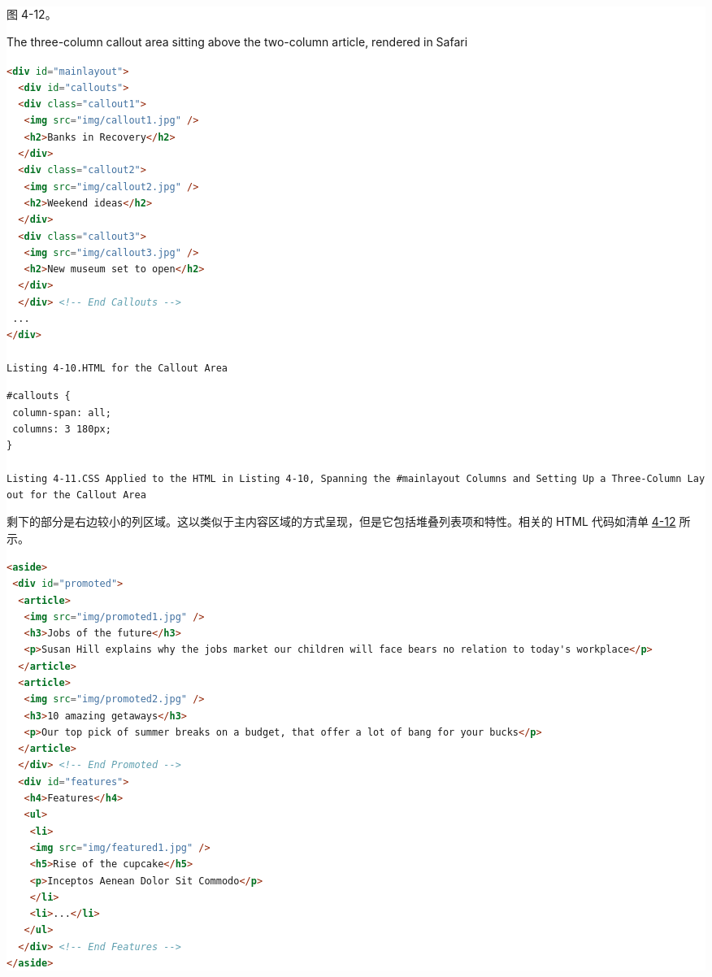图 4-12。

The three-column callout area sitting above the two-column article, rendered in Safari

```html
<div id="mainlayout">
  <div id="callouts">
  <div class="callout1">
   <img src="img/callout1.jpg" />
   <h2>Banks in Recovery</h2>
  </div>
  <div class="callout2">
   <img src="img/callout2.jpg" />
   <h2>Weekend ideas</h2>
  </div>
  <div class="callout3">
   <img src="img/callout3.jpg" />
   <h2>New museum set to open</h2>
  </div>
  </div> <!-- End Callouts -->
 ...
</div>

Listing 4-10.HTML for the Callout Area

```

```html
#callouts {
 column-span: all;
 columns: 3 180px;
}

Listing 4-11.CSS Applied to the HTML in Listing 4-10, Spanning the #mainlayout Columns and Setting Up a Three-Column Layout for the Callout Area

```

剩下的部分是右边较小的列区域。这以类似于主内容区域的方式呈现，但是它包括堆叠列表项和特性。相关的 HTML 代码如清单 [4-12](#Par107) 所示。

```html
<aside>
 <div id="promoted">
  <article>
   <img src="img/promoted1.jpg" />
   <h3>Jobs of the future</h3>
   <p>Susan Hill explains why the jobs market our children will face bears no relation to today's workplace</p>
  </article>
  <article>
   <img src="img/promoted2.jpg" />
   <h3>10 amazing getaways</h3>
   <p>Our top pick of summer breaks on a budget, that offer a lot of bang for your bucks</p>
  </article>
  </div> <!-- End Promoted -->
  <div id="features">
   <h4>Features</h4>
   <ul>
    <li>
    <img src="img/featured1.jpg" />
    <h5>Rise of the cupcake</h5>
    <p>Inceptos Aenean Dolor Sit Commodo</p>
    </li>
    <li>...</li>
   </ul>
  </div> <!-- End Features -->
</aside>
```